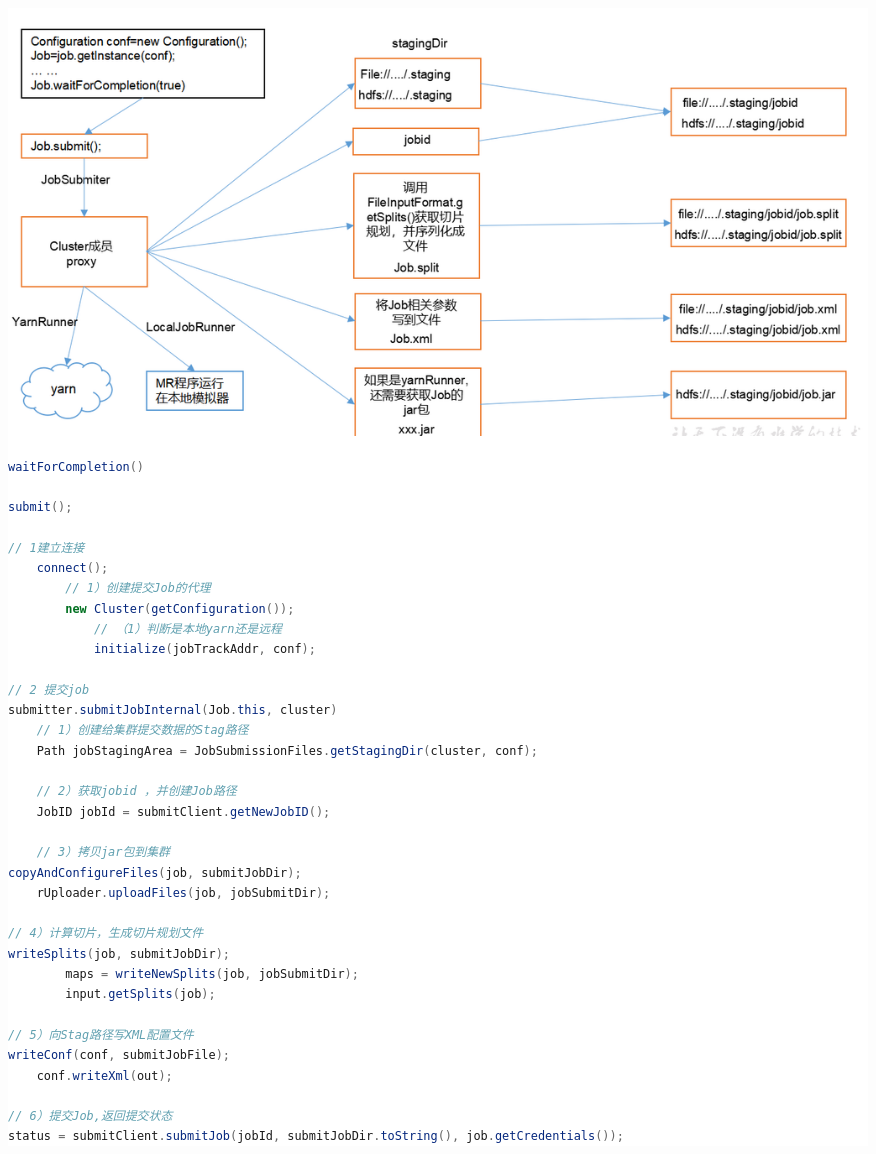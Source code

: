 ![](../img/mapreducer_pic/job源码解析.png)

~~~ java
waitForCompletion()

submit();

// 1建立连接
	connect();	
		// 1）创建提交Job的代理
		new Cluster(getConfiguration());
			// （1）判断是本地yarn还是远程
			initialize(jobTrackAddr, conf); 

// 2 提交job
submitter.submitJobInternal(Job.this, cluster)
	// 1）创建给集群提交数据的Stag路径
	Path jobStagingArea = JobSubmissionFiles.getStagingDir(cluster, conf);

	// 2）获取jobid ，并创建Job路径
	JobID jobId = submitClient.getNewJobID();

	// 3）拷贝jar包到集群
copyAndConfigureFiles(job, submitJobDir);	
	rUploader.uploadFiles(job, jobSubmitDir);

// 4）计算切片，生成切片规划文件
writeSplits(job, submitJobDir);
		maps = writeNewSplits(job, jobSubmitDir);
		input.getSplits(job);

// 5）向Stag路径写XML配置文件
writeConf(conf, submitJobFile);
	conf.writeXml(out);

// 6）提交Job,返回提交状态
status = submitClient.submitJob(jobId, submitJobDir.toString(), job.getCredentials());
~~~
